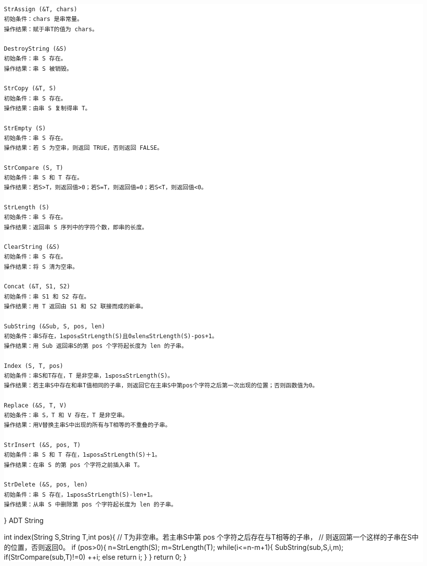     StrAssign (&T, chars)
    初始条件：chars 是串常量。
    操作结果：赋于串T的值为 chars。
    
    DestroyString (&S)
    初始条件：串 S 存在。
    操作结果：串 S 被销毁。
    
    StrCopy (&T, S)
    初始条件：串 S 存在。
    操作结果：由串 S 复制得串 T。
    
    StrEmpty (S)
    初始条件：串 S 存在。
    操作结果：若 S 为空串，则返回 TRUE，否则返回 FALSE。
    
    StrCompare (S, T)
    初始条件：串 S 和 T 存在。
    操作结果：若S>T，则返回值>0；若S=T，则返回值=0；若S<T，则返回值<0。
    
    StrLength (S)
    初始条件：串 S 存在。
    操作结果：返回串 S 序列中的字符个数，即串的长度。
    
    ClearString (&S)
    初始条件：串 S 存在。
    操作结果：将 S 清为空串。
    
    Concat (&T, S1, S2)
    初始条件：串 S1 和 S2 存在。
    操作结果：用 T 返回由 S1 和 S2 联接而成的新串。
    
    SubString (&Sub, S, pos, len)
    初始条件：串S存在，1≤pos≤StrLength(S)且0≤len≤StrLength(S)-pos+1。
    操作结果：用 Sub 返回串S的第 pos 个字符起长度为 len 的子串。
    
    Index (S, T, pos)
    初始条件：串S和T存在，T 是非空串，1≤pos≤StrLength(S)。
    操作结果：若主串S中存在和串T值相同的子串，则返回它在主串S中第pos个字符之后第一次出现的位置；否则函数值为0。
    
    Replace (&S, T, V)
    初始条件：串 S，T 和 V 存在，T 是非空串。
    操作结果：用V替换主串S中出现的所有与T相等的不重叠的子串。
    
    StrInsert (&S, pos, T)
    初始条件：串 S 和 T 存在，1≤pos≤StrLength(S)＋1。
    操作结果：在串 S 的第 pos 个字符之前插入串 T。
    
    StrDelete (&S, pos, len)
    初始条件：串 S 存在，1≤pos≤StrLength(S)-len+1。
    操作结果：从串 S 中删除第 pos 个字符起长度为 len 的子串。
} ADT String

int index(String S,String T,int pos){
// T为非空串。若主串S中第 pos 个字符之后存在与T相等的子串，
// 则返回第一个这样的子串在S中的位置，否则返回0。
    if (pos>0){
    	n=StrLength(S);
    	m=StrLength(T);
    	while(i<=n-m+1){
    		SubString(sub,S,i,m);
    		if(StrCompare(sub,T)!=0) ++i;
    		else return i;
    	}
    }
    return 0;
}
